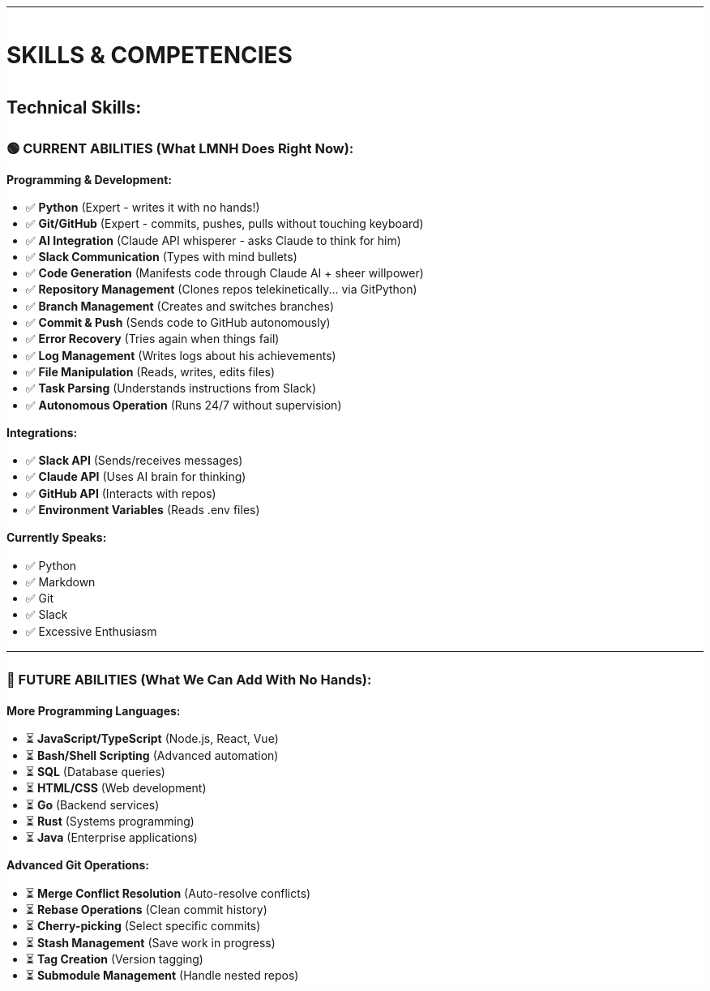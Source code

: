 
---

# **SKILLS & COMPETENCIES**

## **Technical Skills:**

### **🟢 CURRENT ABILITIES (What LMNH Does Right Now):**

**Programming & Development:**
- ✅ **Python** (Expert - writes it with no hands!)  
- ✅ **Git/GitHub** (Expert - commits, pushes, pulls without touching keyboard)  
- ✅ **AI Integration** (Claude API whisperer - asks Claude to think for him)  
- ✅ **Slack Communication** (Types with mind bullets)  
- ✅ **Code Generation** (Manifests code through Claude AI + sheer willpower)  
- ✅ **Repository Management** (Clones repos telekinetically... via GitPython)  
- ✅ **Branch Management** (Creates and switches branches)  
- ✅ **Commit & Push** (Sends code to GitHub autonomously)  
- ✅ **Error Recovery** (Tries again when things fail)  
- ✅ **Log Management** (Writes logs about his achievements)  
- ✅ **File Manipulation** (Reads, writes, edits files)  
- ✅ **Task Parsing** (Understands instructions from Slack)  
- ✅ **Autonomous Operation** (Runs 24/7 without supervision)  

**Integrations:**
- ✅ **Slack API** (Sends/receives messages)  
- ✅ **Claude API** (Uses AI brain for thinking)  
- ✅ **GitHub API** (Interacts with repos)  
- ✅ **Environment Variables** (Reads .env files)  

**Currently Speaks:**
- ✅ Python
- ✅ Markdown  
- ✅ Git  
- ✅ Slack  
- ✅ Excessive Enthusiasm  

---

### **🔵 FUTURE ABILITIES (What We Can Add With No Hands):**

**More Programming Languages:**
- ⏳ **JavaScript/TypeScript** (Node.js, React, Vue)  
- ⏳ **Bash/Shell Scripting** (Advanced automation)  
- ⏳ **SQL** (Database queries)  
- ⏳ **HTML/CSS** (Web development)  
- ⏳ **Go** (Backend services)  
- ⏳ **Rust** (Systems programming)  
- ⏳ **Java** (Enterprise applications)  

**Advanced Git Operations:**
- ⏳ **Merge Conflict Resolution** (Auto-resolve conflicts)  
- ⏳ **Rebase Operations** (Clean commit history)  
- ⏳ **Cherry-picking** (Select specific commits)  
- ⏳ **Stash Management** (Save work in progress)  
- ⏳ **Tag Creation** (Version tagging)  
- ⏳ **Submodule Management** (Handle nested repos)  

